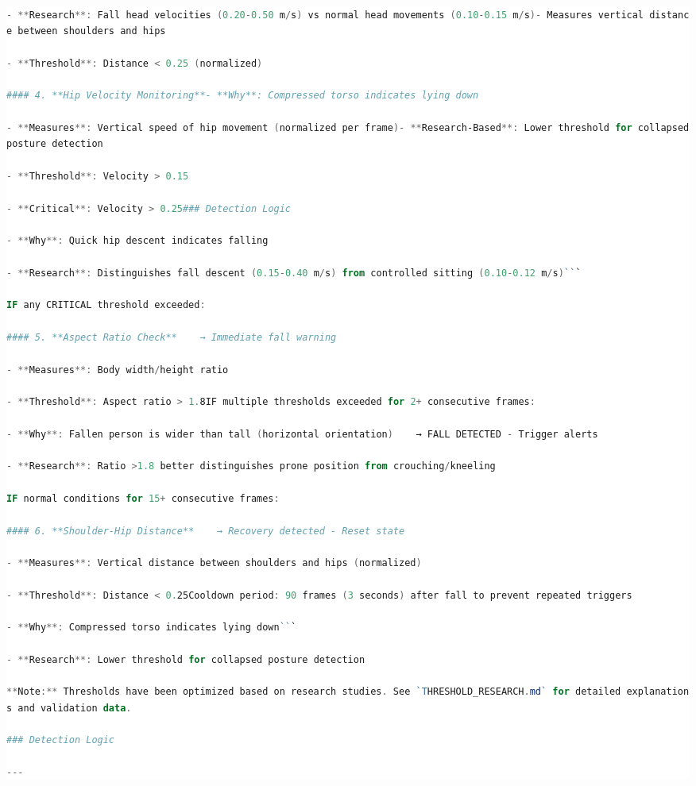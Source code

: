 ```powershell
- **Research**: Fall head velocities (0.20-0.50 m/s) vs normal head movements (0.10-0.15 m/s)- Measures vertical distance between shoulders and hips

- **Threshold**: Distance < 0.25 (normalized)

#### 4. **Hip Velocity Monitoring**- **Why**: Compressed torso indicates lying down

- **Measures**: Vertical speed of hip movement (normalized per frame)- **Research-Based**: Lower threshold for collapsed posture detection

- **Threshold**: Velocity > 0.15

- **Critical**: Velocity > 0.25### Detection Logic

- **Why**: Quick hip descent indicates falling

- **Research**: Distinguishes fall descent (0.15-0.40 m/s) from controlled sitting (0.10-0.12 m/s)```

IF any CRITICAL threshold exceeded:

#### 5. **Aspect Ratio Check**    → Immediate fall warning

- **Measures**: Body width/height ratio

- **Threshold**: Aspect ratio > 1.8IF multiple thresholds exceeded for 2+ consecutive frames:

- **Why**: Fallen person is wider than tall (horizontal orientation)    → FALL DETECTED - Trigger alerts

- **Research**: Ratio >1.8 better distinguishes prone position from crouching/kneeling

IF normal conditions for 15+ consecutive frames:

#### 6. **Shoulder-Hip Distance**    → Recovery detected - Reset state

- **Measures**: Vertical distance between shoulders and hips (normalized)

- **Threshold**: Distance < 0.25Cooldown period: 90 frames (3 seconds) after fall to prevent repeated triggers

- **Why**: Compressed torso indicates lying down```

- **Research**: Lower threshold for collapsed posture detection

**Note:** Thresholds have been optimized based on research studies. See `THRESHOLD_RESEARCH.md` for detailed explanations and validation data.

### Detection Logic

---

```
